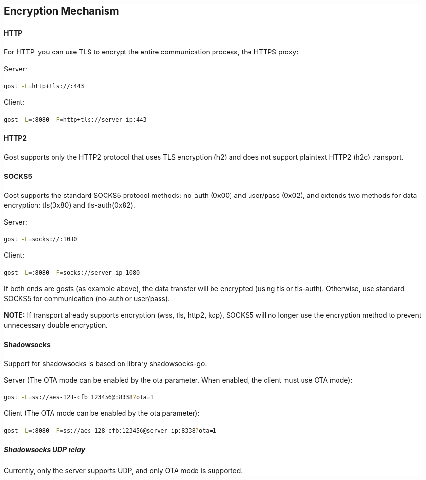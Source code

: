 Encryption Mechanism
------
#### HTTP
For HTTP, you can use TLS to encrypt the entire communication process, the HTTPS proxy:

Server:
```bash
gost -L=http+tls://:443
```
Client:
```bash
gost -L=:8080 -F=http+tls://server_ip:443
```

#### HTTP2
Gost supports only the HTTP2 protocol that uses TLS encryption (h2) and does not support plaintext HTTP2 (h2c) transport.


#### SOCKS5
Gost supports the standard SOCKS5 protocol methods: no-auth (0x00) and user/pass (0x02), 
and extends two methods for data encryption: tls(0x80) and tls-auth(0x82).

Server:
```bash
gost -L=socks://:1080
```
Client:
```bash
gost -L=:8080 -F=socks://server_ip:1080
```

If both ends are gosts (as example above), the data transfer will be encrypted (using tls or tls-auth). 
Otherwise, use standard SOCKS5 for communication (no-auth or user/pass).

**NOTE:** If transport already supports encryption (wss, tls, http2, kcp), SOCKS5 will no longer use the encryption method to prevent unnecessary double encryption.

#### Shadowsocks
Support for shadowsocks is based on library [shadowsocks-go](https://github.com/shadowsocks/shadowsocks-go).

Server (The OTA mode can be enabled by the ota parameter. When enabled, the client must use OTA mode):
```bash
gost -L=ss://aes-128-cfb:123456@:8338?ota=1
```
Client (The OTA mode can be enabled by the ota parameter):
```bash
gost -L=:8080 -F=ss://aes-128-cfb:123456@server_ip:8338?ota=1
```

##### Shadowsocks UDP relay
Currently, only the server supports UDP, and only OTA mode is supported.
